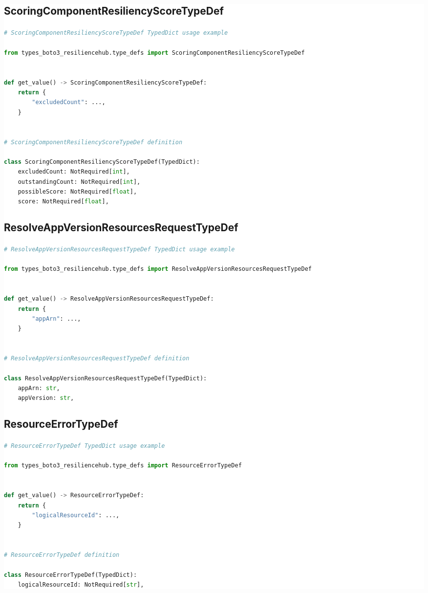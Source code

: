 
## ScoringComponentResiliencyScoreTypeDef

```python
# ScoringComponentResiliencyScoreTypeDef TypedDict usage example

from types_boto3_resiliencehub.type_defs import ScoringComponentResiliencyScoreTypeDef


def get_value() -> ScoringComponentResiliencyScoreTypeDef:
    return {
        "excludedCount": ...,
    }


# ScoringComponentResiliencyScoreTypeDef definition

class ScoringComponentResiliencyScoreTypeDef(TypedDict):
    excludedCount: NotRequired[int],
    outstandingCount: NotRequired[int],
    possibleScore: NotRequired[float],
    score: NotRequired[float],
```


## ResolveAppVersionResourcesRequestTypeDef

```python
# ResolveAppVersionResourcesRequestTypeDef TypedDict usage example

from types_boto3_resiliencehub.type_defs import ResolveAppVersionResourcesRequestTypeDef


def get_value() -> ResolveAppVersionResourcesRequestTypeDef:
    return {
        "appArn": ...,
    }


# ResolveAppVersionResourcesRequestTypeDef definition

class ResolveAppVersionResourcesRequestTypeDef(TypedDict):
    appArn: str,
    appVersion: str,
```


## ResourceErrorTypeDef

```python
# ResourceErrorTypeDef TypedDict usage example

from types_boto3_resiliencehub.type_defs import ResourceErrorTypeDef


def get_value() -> ResourceErrorTypeDef:
    return {
        "logicalResourceId": ...,
    }


# ResourceErrorTypeDef definition

class ResourceErrorTypeDef(TypedDict):
    logicalResourceId: NotRequired[str],
```